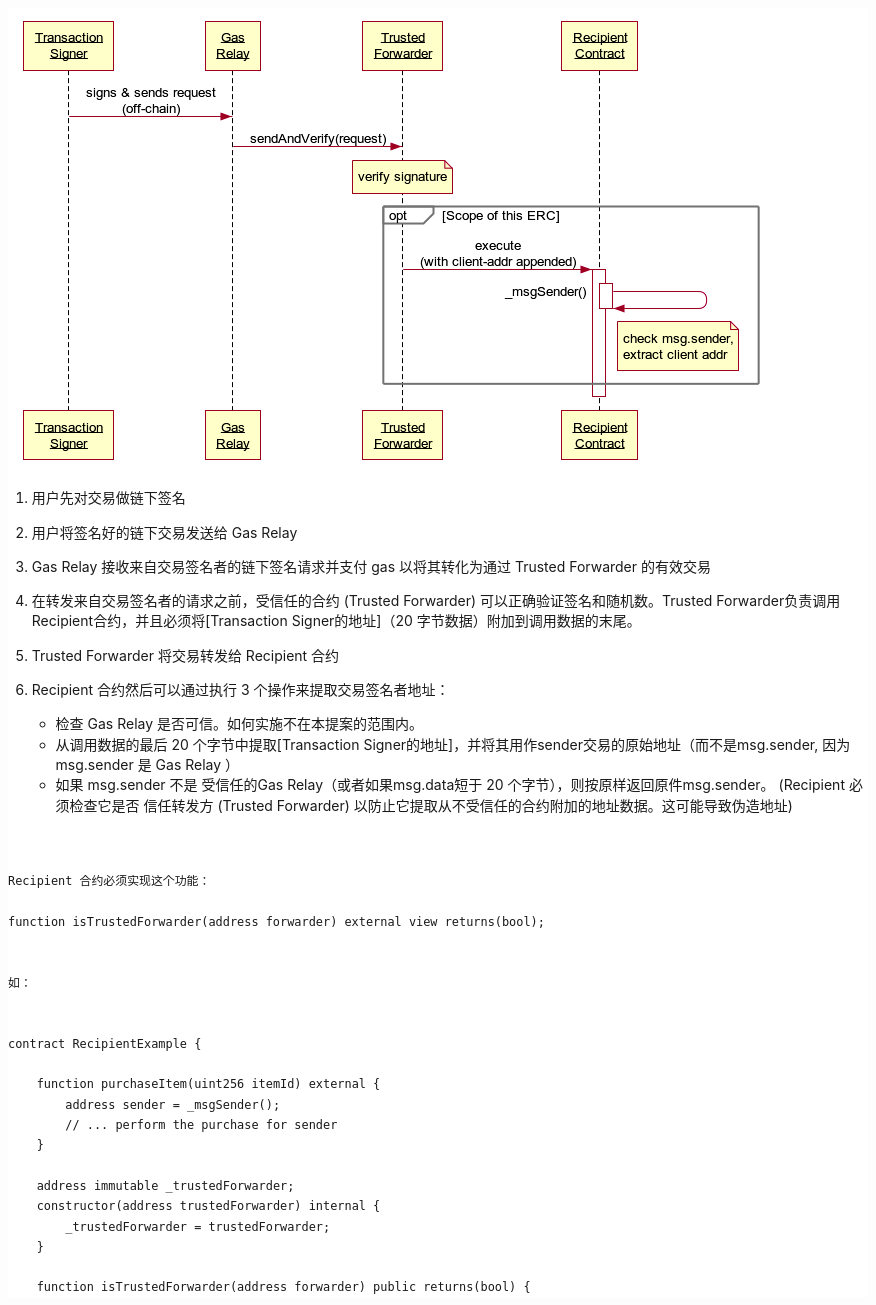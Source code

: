 ![](./img/EIP-2771_using_flow.jpg)


1. 用户先对交易做链下签名
2. 用户将签名好的链下交易发送给  Gas Relay
3. Gas Relay 接收来自交易签名者的链下签名请求并支付 gas 以将其转化为通过 Trusted Forwarder 的有效交易
4. 在转发来自交易签名者的请求之前，受信任的合约 (Trusted Forwarder) 可以正确验证签名和随机数。Trusted Forwarder负责调用Recipient合约，并且必须将[Transaction Signer的地址]（20 字节数据）附加到调用数据的末尾。
5. Trusted Forwarder 将交易转发给 Recipient 合约
6. Recipient 合约然后可以通过执行 3 个操作来提取交易签名者地址：

    - 检查 Gas Relay 是否可信。如何实施不在本提案的范围内。
    - 从调用数据的最后 20 个字节中提取[Transaction Signer的地址]，并将其用作sender交易的原始地址（而不是msg.sender, 因为 msg.sender 是 Gas Relay ）
    - 如果 msg.sender 不是 受信任的Gas Relay（或者如果msg.data短于 20 个字节），则按原样返回原件msg.sender。
(Recipient 必须检查它是否 信任转发方 (Trusted Forwarder) 以防止它提取从不受信任的合约附加的地址数据。这可能导致伪造地址)



```


Recipient 合约必须实现这个功能：

function isTrustedForwarder(address forwarder) external view returns(bool);


如：


contract RecipientExample {

    function purchaseItem(uint256 itemId) external {
        address sender = _msgSender();
        // ... perform the purchase for sender
    }

    address immutable _trustedForwarder;
    constructor(address trustedForwarder) internal {
        _trustedForwarder = trustedForwarder;
    }

    function isTrustedForwarder(address forwarder) public returns(bool) {
```
